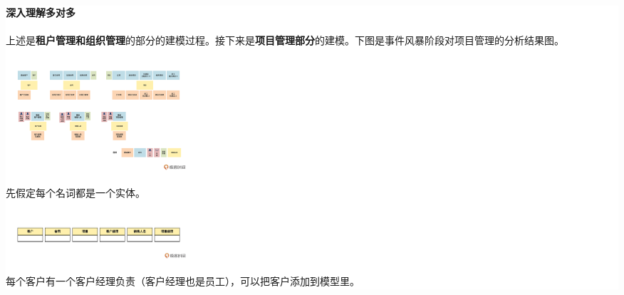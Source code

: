

#### 深入理解多对多

上述是**租户管理和组织管理**的部分的建模过程。接下来是**项目管理部分**的建模。下图是事件风暴阶段对项目管理的分析结果图。

<img src="assets/%E9%A2%86%E5%9F%9F%E5%BB%BA%E6%A8%A1/529247a111134583dcf6f5d0ff6d5e28.jpg" alt="img" style="zoom:25%;" />

先假定每个名词都是一个实体。

<img src="assets/%E9%A2%86%E5%9F%9F%E5%BB%BA%E6%A8%A1/e9132cc67d55c0968ed4f77ceb25d016.jpg" alt="img" style="zoom: 25%;" />

每个客户有一个客户经理负责（客户经理也是员工），可以把客户添加到模型里。
